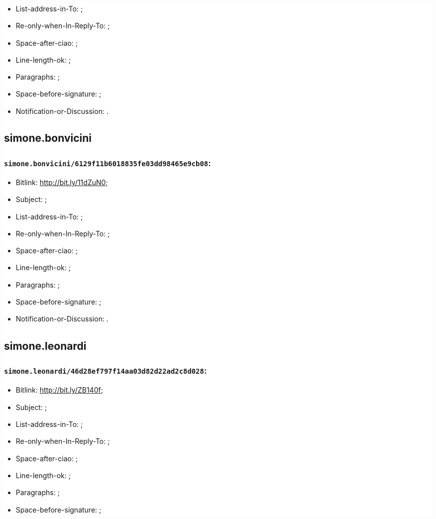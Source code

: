 - List-address-in-To: ;

- Re-only-when-In-Reply-To: ;

- Space-after-ciao: ;

- Line-length-ok: ;

- Paragraphs: ;

- Space-before-signature: ;

- Notification-or-Discussion: .





## simone.bonvicini

### `simone.bonvicini/6129f11b6018835fe03dd98465e9cb08`:

- Bitlink: <http://bit.ly/11dZuN0>;

- Subject: ;

- List-address-in-To: ;

- Re-only-when-In-Reply-To: ;

- Space-after-ciao: ;

- Line-length-ok: ;

- Paragraphs: ;

- Space-before-signature: ;

- Notification-or-Discussion: .





## simone.leonardi

### `simone.leonardi/46d28ef797f14aa03d82d22ad2c8d028`:

- Bitlink: <http://bit.ly/ZB140f>;

- Subject: ;

- List-address-in-To: ;

- Re-only-when-In-Reply-To: ;

- Space-after-ciao: ;

- Line-length-ok: ;

- Paragraphs: ;

- Space-before-signature: ;
